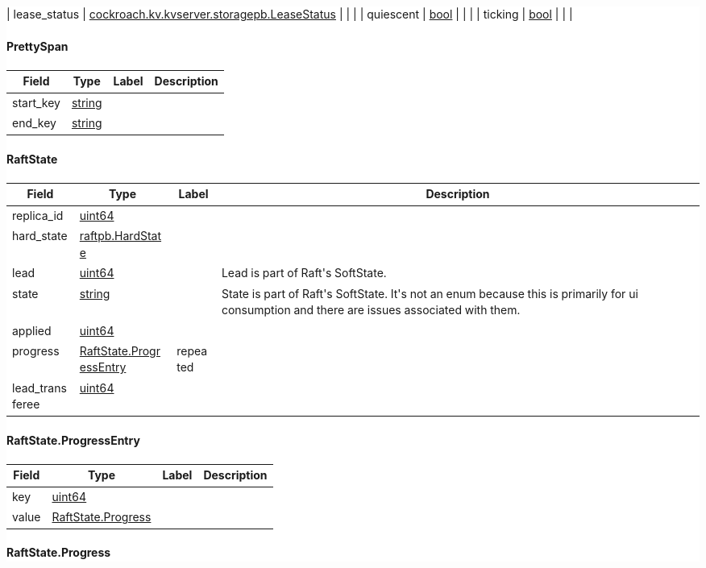 | lease_status | [cockroach.kv.kvserver.storagepb.LeaseStatus](#cockroach.server.serverpb.RangesResponse-cockroach.kv.kvserver.storagepb.LeaseStatus) |  |  |
| quiescent | [bool](#cockroach.server.serverpb.RangesResponse-bool) |  |  |
| ticking | [bool](#cockroach.server.serverpb.RangesResponse-bool) |  |  |





<a name="cockroach.server.serverpb.RangesResponse-cockroach.server.serverpb.PrettySpan"></a>
#### PrettySpan

| Field | Type | Label | Description |
| ----- | ---- | ----- | ----------- |
| start_key | [string](#cockroach.server.serverpb.RangesResponse-string) |  |  |
| end_key | [string](#cockroach.server.serverpb.RangesResponse-string) |  |  |





<a name="cockroach.server.serverpb.RangesResponse-cockroach.server.serverpb.RaftState"></a>
#### RaftState

| Field | Type | Label | Description |
| ----- | ---- | ----- | ----------- |
| replica_id | [uint64](#cockroach.server.serverpb.RangesResponse-uint64) |  |  |
| hard_state | [raftpb.HardState](#cockroach.server.serverpb.RangesResponse-raftpb.HardState) |  |  |
| lead | [uint64](#cockroach.server.serverpb.RangesResponse-uint64) |  | Lead is part of Raft's SoftState. |
| state | [string](#cockroach.server.serverpb.RangesResponse-string) |  | State is part of Raft's SoftState. It's not an enum because this is primarily for ui consumption and there are issues associated with them. |
| applied | [uint64](#cockroach.server.serverpb.RangesResponse-uint64) |  |  |
| progress | [RaftState.ProgressEntry](#cockroach.server.serverpb.RangesResponse-cockroach.server.serverpb.RaftState.ProgressEntry) | repeated |  |
| lead_transferee | [uint64](#cockroach.server.serverpb.RangesResponse-uint64) |  |  |





<a name="cockroach.server.serverpb.RangesResponse-cockroach.server.serverpb.RaftState.ProgressEntry"></a>
#### RaftState.ProgressEntry

| Field | Type | Label | Description |
| ----- | ---- | ----- | ----------- |
| key | [uint64](#cockroach.server.serverpb.RangesResponse-uint64) |  |  |
| value | [RaftState.Progress](#cockroach.server.serverpb.RangesResponse-cockroach.server.serverpb.RaftState.Progress) |  |  |





<a name="cockroach.server.serverpb.RangesResponse-cockroach.server.serverpb.RaftState.Progress"></a>
#### RaftState.Progress
